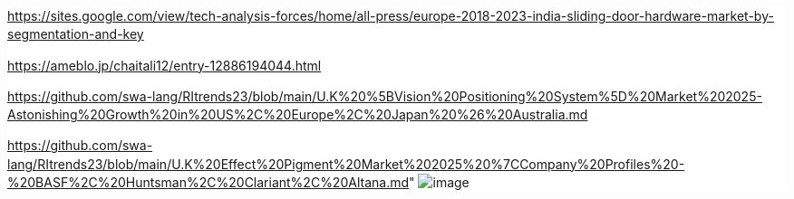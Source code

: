 <a href=https://sites.google.com/view/tech-analysis-forces/home/all-press/europe-2018-2023-india-sliding-door-hardware-market-by-segmentation-and-key>https://sites.google.com/view/tech-analysis-forces/home/all-press/europe-2018-2023-india-sliding-door-hardware-market-by-segmentation-and-key</a>

<a href=https://ameblo.jp/chaitali12/entry-12886194044.html>https://ameblo.jp/chaitali12/entry-12886194044.html</a>

<a href=https://github.com/swa-lang/RItrends23/blob/main/U.K%20%5BVision%20Positioning%20System%5D%20Market%202025-Astonishing%20Growth%20in%20US%2C%20Europe%2C%20Japan%20%26%20Australia.md>https://github.com/swa-lang/RItrends23/blob/main/U.K%20%5BVision%20Positioning%20System%5D%20Market%202025-Astonishing%20Growth%20in%20US%2C%20Europe%2C%20Japan%20%26%20Australia.md</a>

<a href=https://github.com/swa-lang/RItrends23/blob/main/U.K%20Effect%20Pigment%20Market%202025%20%7CCompany%20Profiles%20-%20BASF%2C%20Huntsman%2C%20Clariant%2C%20Altana.md>https://github.com/swa-lang/RItrends23/blob/main/U.K%20Effect%20Pigment%20Market%202025%20%7CCompany%20Profiles%20-%20BASF%2C%20Huntsman%2C%20Clariant%2C%20Altana.md</a>"
![image](https://github.com/user-attachments/assets/47a81c75-4499-49e3-bb92-5754c9115902)
